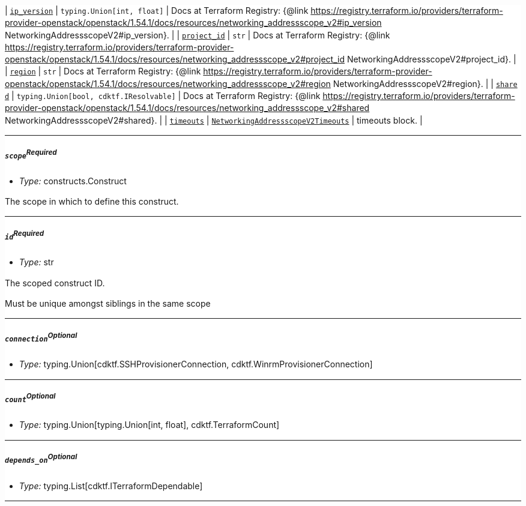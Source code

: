 | <code><a href="#@ithings/cdktf-provider-openstack.networkingAddressscopeV2.NetworkingAddressscopeV2.Initializer.parameter.ipVersion">ip_version</a></code> | <code>typing.Union[int, float]</code> | Docs at Terraform Registry: {@link https://registry.terraform.io/providers/terraform-provider-openstack/openstack/1.54.1/docs/resources/networking_addressscope_v2#ip_version NetworkingAddressscopeV2#ip_version}. |
| <code><a href="#@ithings/cdktf-provider-openstack.networkingAddressscopeV2.NetworkingAddressscopeV2.Initializer.parameter.projectId">project_id</a></code> | <code>str</code> | Docs at Terraform Registry: {@link https://registry.terraform.io/providers/terraform-provider-openstack/openstack/1.54.1/docs/resources/networking_addressscope_v2#project_id NetworkingAddressscopeV2#project_id}. |
| <code><a href="#@ithings/cdktf-provider-openstack.networkingAddressscopeV2.NetworkingAddressscopeV2.Initializer.parameter.region">region</a></code> | <code>str</code> | Docs at Terraform Registry: {@link https://registry.terraform.io/providers/terraform-provider-openstack/openstack/1.54.1/docs/resources/networking_addressscope_v2#region NetworkingAddressscopeV2#region}. |
| <code><a href="#@ithings/cdktf-provider-openstack.networkingAddressscopeV2.NetworkingAddressscopeV2.Initializer.parameter.shared">shared</a></code> | <code>typing.Union[bool, cdktf.IResolvable]</code> | Docs at Terraform Registry: {@link https://registry.terraform.io/providers/terraform-provider-openstack/openstack/1.54.1/docs/resources/networking_addressscope_v2#shared NetworkingAddressscopeV2#shared}. |
| <code><a href="#@ithings/cdktf-provider-openstack.networkingAddressscopeV2.NetworkingAddressscopeV2.Initializer.parameter.timeouts">timeouts</a></code> | <code><a href="#@ithings/cdktf-provider-openstack.networkingAddressscopeV2.NetworkingAddressscopeV2Timeouts">NetworkingAddressscopeV2Timeouts</a></code> | timeouts block. |

---

##### `scope`<sup>Required</sup> <a name="scope" id="@ithings/cdktf-provider-openstack.networkingAddressscopeV2.NetworkingAddressscopeV2.Initializer.parameter.scope"></a>

- *Type:* constructs.Construct

The scope in which to define this construct.

---

##### `id`<sup>Required</sup> <a name="id" id="@ithings/cdktf-provider-openstack.networkingAddressscopeV2.NetworkingAddressscopeV2.Initializer.parameter.id"></a>

- *Type:* str

The scoped construct ID.

Must be unique amongst siblings in the same scope

---

##### `connection`<sup>Optional</sup> <a name="connection" id="@ithings/cdktf-provider-openstack.networkingAddressscopeV2.NetworkingAddressscopeV2.Initializer.parameter.connection"></a>

- *Type:* typing.Union[cdktf.SSHProvisionerConnection, cdktf.WinrmProvisionerConnection]

---

##### `count`<sup>Optional</sup> <a name="count" id="@ithings/cdktf-provider-openstack.networkingAddressscopeV2.NetworkingAddressscopeV2.Initializer.parameter.count"></a>

- *Type:* typing.Union[typing.Union[int, float], cdktf.TerraformCount]

---

##### `depends_on`<sup>Optional</sup> <a name="depends_on" id="@ithings/cdktf-provider-openstack.networkingAddressscopeV2.NetworkingAddressscopeV2.Initializer.parameter.dependsOn"></a>

- *Type:* typing.List[cdktf.ITerraformDependable]

---